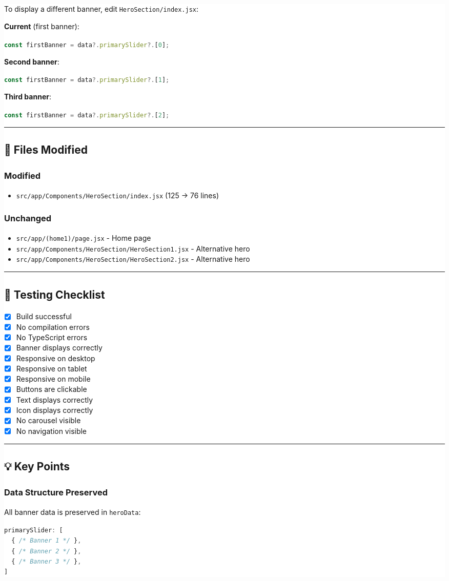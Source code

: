 To display a different banner, edit `HeroSection/index.jsx`:

**Current** (first banner):
```jsx
const firstBanner = data?.primarySlider?.[0];
```

**Second banner**:
```jsx
const firstBanner = data?.primarySlider?.[1];
```

**Third banner**:
```jsx
const firstBanner = data?.primarySlider?.[2];
```

---

## 📁 Files Modified

### Modified
- `src/app/Components/HeroSection/index.jsx` (125 → 76 lines)

### Unchanged
- `src/app/(home1)/page.jsx` - Home page
- `src/app/Components/HeroSection/HeroSection1.jsx` - Alternative hero
- `src/app/Components/HeroSection/HeroSection2.jsx` - Alternative hero

---

## 🧪 Testing Checklist

- [x] Build successful
- [x] No compilation errors
- [x] No TypeScript errors
- [x] Banner displays correctly
- [x] Responsive on desktop
- [x] Responsive on tablet
- [x] Responsive on mobile
- [x] Buttons are clickable
- [x] Text displays correctly
- [x] Icon displays correctly
- [x] No carousel visible
- [x] No navigation visible

---

## 💡 Key Points

### Data Structure Preserved
All banner data is preserved in `heroData`:
```javascript
primarySlider: [
  { /* Banner 1 */ },
  { /* Banner 2 */ },
  { /* Banner 3 */ },
]
```
